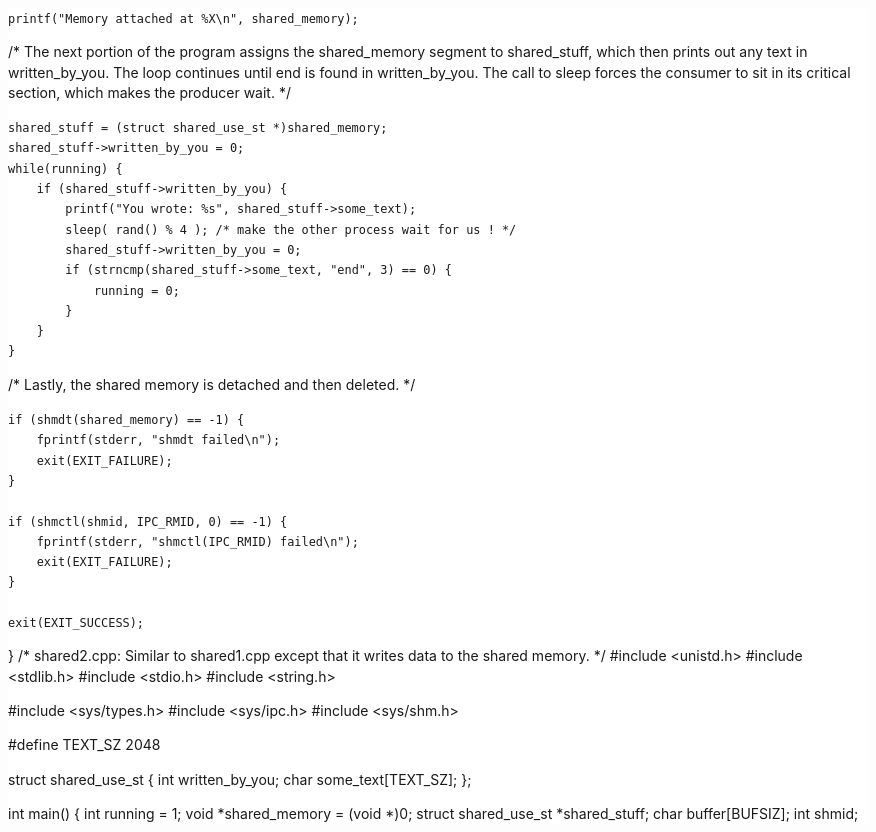     printf("Memory attached at %X\n", shared_memory);

/* The next portion of the program assigns the shared_memory segment to shared_stuff,
 which then prints out any text in written_by_you. The loop continues until end is found
 in written_by_you. The call to sleep forces the consumer to sit in its critical section,
 which makes the producer wait. */

    shared_stuff = (struct shared_use_st *)shared_memory;
    shared_stuff->written_by_you = 0;
    while(running) {
        if (shared_stuff->written_by_you) {
            printf("You wrote: %s", shared_stuff->some_text);
            sleep( rand() % 4 ); /* make the other process wait for us ! */
            shared_stuff->written_by_you = 0;
            if (strncmp(shared_stuff->some_text, "end", 3) == 0) {
                running = 0;
            }
        }
    }

/* Lastly, the shared memory is detached and then deleted. */

    if (shmdt(shared_memory) == -1) {
        fprintf(stderr, "shmdt failed\n");
        exit(EXIT_FAILURE);
    }

    if (shmctl(shmid, IPC_RMID, 0) == -1) {
        fprintf(stderr, "shmctl(IPC_RMID) failed\n");
        exit(EXIT_FAILURE);
    }

    exit(EXIT_SUCCESS);
}
/*
  shared2.cpp: Similar to shared1.cpp except that it writes data to
  the shared memory.
*/
#include <unistd.h>
#include <stdlib.h>
#include <stdio.h>
#include <string.h>

#include <sys/types.h>
#include <sys/ipc.h>
#include <sys/shm.h>

#define TEXT_SZ 2048

struct shared_use_st {
    int written_by_you;
    char some_text[TEXT_SZ];
};

int main()
{
    int running = 1;
    void *shared_memory = (void *)0;
    struct shared_use_st *shared_stuff;
    char buffer[BUFSIZ];
    int shmid;
